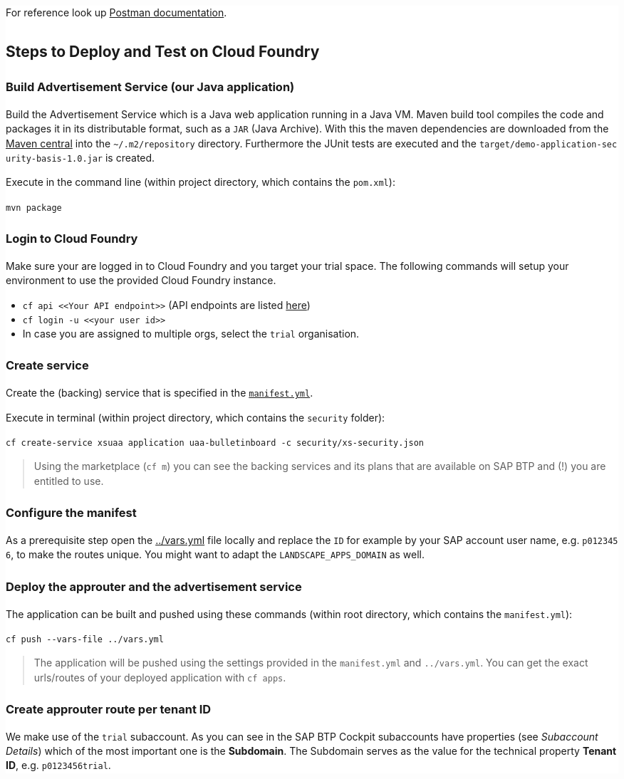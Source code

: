 For reference look up [Postman documentation](https://www.getpostman.com/docs/environments).

<a id='deployAndTestOnCF'></a>
## Steps to Deploy and Test on Cloud Foundry

### Build Advertisement Service (our Java application)
Build the Advertisement Service which is a Java web application running in a Java VM. Maven build tool compiles the code and packages it in its distributable format, such as a `JAR` (Java Archive). With this the maven dependencies are downloaded from the [Maven central](https://search.maven.org/) into the `~/.m2/repository` directory. Furthermore the JUnit tests are executed and the `target/demo-application-security-basis-1.0.jar` is created.

Execute in the command line (within project directory, which contains the
`pom.xml`):
```
mvn package
```

### Login to Cloud Foundry
Make sure your are logged in to Cloud Foundry and you target your trial space.
The following commands will setup your environment to use the provided Cloud Foundry instance.

 - `cf api <<Your API endpoint>>` (API endpoints are listed [here](https://help.sap.com/viewer/65de2977205c403bbc107264b8eccf4b/Cloud/en-US/350356d1dc314d3199dca15bd2ab9b0e.html))
 - `cf login -u <<your user id>>`
 - In case you are assigned to multiple orgs, select the `trial` organisation.


### Create service
Create the (backing) service that is specified in the [`manifest.yml`](manifest.yml).

Execute in terminal (within project directory, which contains the `security` folder):
```
cf create-service xsuaa application uaa-bulletinboard -c security/xs-security.json
```
> Using the marketplace (`cf m`) you can see the backing services and its plans that are available on SAP BTP and (!) you are entitled to use.

### Configure the manifest
As a prerequisite step open the [../vars.yml](../vars.yml) file locally and replace the `ID` for example by your SAP account user name, e.g. `p0123456`, to make the routes unique. You might want to adapt the `LANDSCAPE_APPS_DOMAIN` as well.

### Deploy the approuter and the advertisement service
The application can be built and pushed using these commands (within root directory, which contains the `manifest.yml`):
```
cf push --vars-file ../vars.yml
```
> The application will be pushed using the settings provided in the `manifest.yml` and `../vars.yml`. You can get the exact urls/routes of your deployed application with `cf apps`.

<a id='approuterUri'></a>
### Create approuter route per tenant ID
We make use of the `trial` subaccount. As you can see in the SAP BTP Cockpit subaccounts have properties (see *Subaccount Details*) which of the most important one is the **Subdomain**. The Subdomain serves as the value for the technical property **Tenant ID**, e.g. `p0123456trial`.
